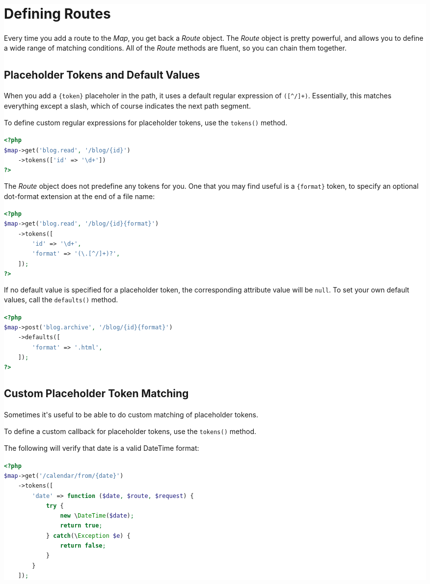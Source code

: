 # Defining Routes

Every time you add a route to the _Map_, you get back a _Route_ object. The _Route_ object is pretty powerful, and allows you to define a wide range of matching conditions. All of the _Route_ methods are fluent, so you can chain them together.

## Placeholder Tokens and Default Values

When you add a `{token}` placeholer in the path, it uses a default regular expression of `([^/]+)`. Essentially, this matches everything except a slash, which of course indicates the next path segment.

To define custom regular expressions for placeholder tokens, use the `tokens()` method.

```php
<?php
$map->get('blog.read', '/blog/{id}')
    ->tokens(['id' => '\d+'])
?>
```

The _Route_ object does not predefine any tokens for you. One that you may find useful is a `{format}` token, to specify an optional dot-format extension at the end of a file name:

```php
<?php
$map->get('blog.read', '/blog/{id}{format}')
    ->tokens([
        'id' => '\d+',
        'format' => '(\.[^/]+)?',
    ]);
?>
```

If no default value is specified for a placeholder token, the corresponding attribute value will be `null`. To set your own default values, call the `defaults()` method.

```php
<?php
$map->post('blog.archive', '/blog/{id}{format}')
    ->defaults([
        'format' => '.html',
    ]);
?>
```

## Custom Placeholder Token Matching

Sometimes it's useful to be able to do custom matching of placeholder tokens.

To define a custom callback for placeholder tokens, use the `tokens()` method.

The following will verify that date is a valid DateTime format:

```php
<?php
$map->get('/calendar/from/{date}')
    ->tokens([
        'date' => function ($date, $route, $request) {
            try {
                new \DateTime($date);
                return true;
            } catch(\Exception $e) {
                return false;
            }
        }
    ]);
```